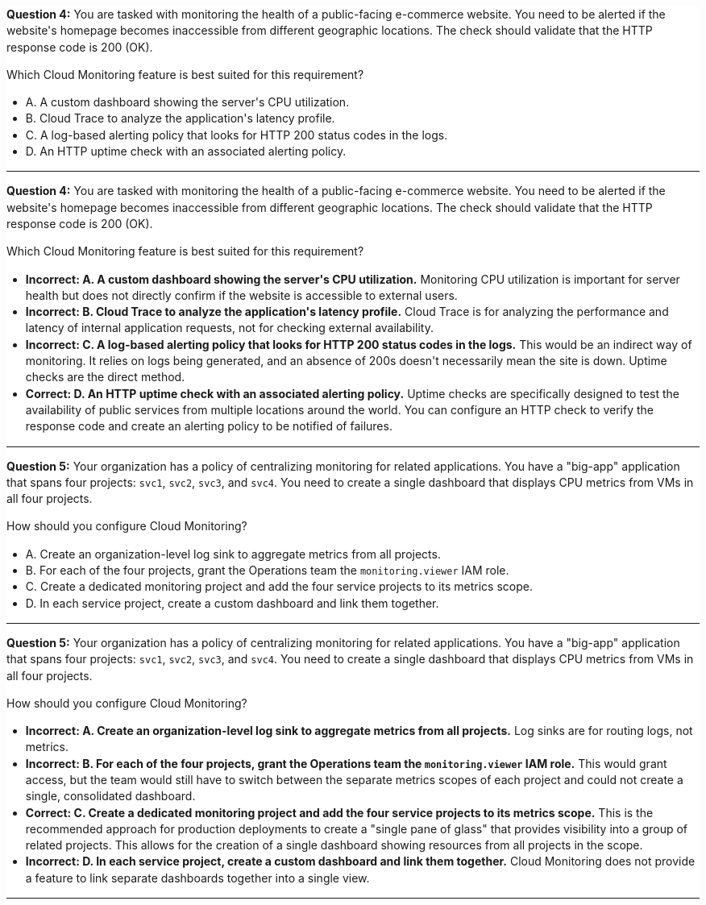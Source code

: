 
**Question 4:** You are tasked with monitoring the health of a public-facing e-commerce website. You need to be alerted if the website's homepage becomes inaccessible from different geographic locations. The check should validate that the HTTP response code is 200 (OK).

Which Cloud Monitoring feature is best suited for this requirement?

- A. A custom dashboard showing the server's CPU utilization.
- B. Cloud Trace to analyze the application's latency profile.
- C. A log-based alerting policy that looks for HTTP 200 status codes in the logs.
- D. An HTTP uptime check with an associated alerting policy.

---

**Question 4:** You are tasked with monitoring the health of a public-facing e-commerce website. You need to be alerted if the website's homepage becomes inaccessible from different geographic locations. The check should validate that the HTTP response code is 200 (OK).

Which Cloud Monitoring feature is best suited for this requirement?

- **Incorrect: A. A custom dashboard showing the server's CPU utilization.** Monitoring CPU utilization is important for server health but does not directly confirm if the website is accessible to external users.
- **Incorrect: B. Cloud Trace to analyze the application's latency profile.** Cloud Trace is for analyzing the performance and latency of internal application requests, not for checking external availability.
- **Incorrect: C. A log-based alerting policy that looks for HTTP 200 status codes in the logs.** This would be an indirect way of monitoring. It relies on logs being generated, and an absence of 200s doesn't necessarily mean the site is down. Uptime checks are the direct method.
- **Correct: D. An HTTP uptime check with an associated alerting policy.** Uptime checks are specifically designed to test the availability of public services from multiple locations around the world. You can configure an HTTP check to verify the response code and create an alerting policy to be notified of failures.

---

**Question 5:** Your organization has a policy of centralizing monitoring for related applications. You have a "big-app" application that spans four projects: `svc1`, `svc2`, `svc3`, and `svc4`. You need to create a single dashboard that displays CPU metrics from VMs in all four projects.

How should you configure Cloud Monitoring?

- A. Create an organization-level log sink to aggregate metrics from all projects.
- B. For each of the four projects, grant the Operations team the `monitoring.viewer` IAM role.
- C. Create a dedicated monitoring project and add the four service projects to its metrics scope.
- D. In each service project, create a custom dashboard and link them together.

---

**Question 5:** Your organization has a policy of centralizing monitoring for related applications. You have a "big-app" application that spans four projects: `svc1`, `svc2`, `svc3`, and `svc4`. You need to create a single dashboard that displays CPU metrics from VMs in all four projects.

How should you configure Cloud Monitoring?

- **Incorrect: A. Create an organization-level log sink to aggregate metrics from all projects.** Log sinks are for routing logs, not metrics.
- **Incorrect: B. For each of the four projects, grant the Operations team the `monitoring.viewer` IAM role.** This would grant access, but the team would still have to switch between the separate metrics scopes of each project and could not create a single, consolidated dashboard.
- **Correct: C. Create a dedicated monitoring project and add the four service projects to its metrics scope.** This is the recommended approach for production deployments to create a "single pane of glass" that provides visibility into a group of related projects. This allows for the creation of a single dashboard showing resources from all projects in the scope.
- **Incorrect: D. In each service project, create a custom dashboard and link them together.** Cloud Monitoring does not provide a feature to link separate dashboards together into a single view.

---